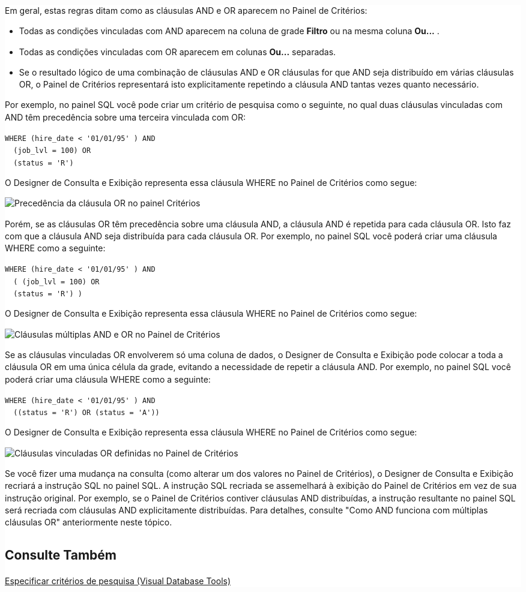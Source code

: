  Em geral, estas regras ditam como as cláusulas AND e OR aparecem no Painel de Critérios:  
  
-   Todas as condições vinculadas com AND aparecem na coluna de grade **Filtro** ou na mesma coluna **Ou...** .  
  
-   Todas as condições vinculadas com OR aparecem em colunas **Ou...** separadas.  
  
-   Se o resultado lógico de uma combinação de cláusulas AND e OR cláusulas for que AND seja distribuído em várias cláusulas OR, o Painel de Critérios representará isto explicitamente repetindo a cláusula AND tantas vezes quanto necessário.  
  
 Por exemplo, no painel SQL você pode criar um critério de pesquisa como o seguinte, no qual duas cláusulas vinculadas com AND têm precedência sobre uma terceira vinculada com OR:  
  
```  
WHERE (hire_date < '01/01/95' ) AND   
  (job_lvl = 100) OR   
  (status = 'R')  
```  
  
 O Designer de Consulta e Exibição representa essa cláusula WHERE no Painel de Critérios como segue:  
  
 ![Precedência da cláusula OR no painel Critérios](../../database-engine/media//vs-criteriapane1.gif "Precedência da cláusula OR no painel Critérios")  
  
 Porém, se as cláusulas OR têm precedência sobre uma cláusula AND, a cláusula AND é repetida para cada cláusula OR. Isto faz com que a cláusula AND seja distribuída para cada cláusula OR. Por exemplo, no painel SQL você poderá criar uma cláusula WHERE como a seguinte:  
  
```  
WHERE (hire_date < '01/01/95' ) AND   
  ( (job_lvl = 100) OR   
  (status = 'R') )  
```  
  
 O Designer de Consulta e Exibição representa essa cláusula WHERE no Painel de Critérios como segue:  
  
 ![Cláusulas múltiplas AND e OR no Painel de Critérios](../../database-engine/media//vs-criteriapane2.gif "Cláusulas múltiplas AND e OR no Painel de Critérios")  
  
 Se as cláusulas vinculadas OR envolverem só uma coluna de dados, o Designer de Consulta e Exibição pode colocar a toda a cláusula OR em uma única célula da grade, evitando a necessidade de repetir a cláusula AND. Por exemplo, no painel SQL você poderá criar uma cláusula WHERE como a seguinte:  
  
```  
WHERE (hire_date < '01/01/95' ) AND   
  ((status = 'R') OR (status = 'A'))  
```  
  
 O Designer de Consulta e Exibição representa essa cláusula WHERE no Painel de Critérios como segue:  
  
 ![Cláusulas vinculadas OR definidas no Painel de Critérios](../../database-engine/media//vs-criteriapane3.gif "Cláusulas vinculadas OR definidas no Painel de Critérios")  
  
 Se você fizer uma mudança na consulta (como alterar um dos valores no Painel de Critérios), o Designer de Consulta e Exibição recriará a instrução SQL no painel SQL. A instrução SQL recriada se assemelhará à exibição do Painel de Critérios em vez de sua instrução original. Por exemplo, se o Painel de Critérios contiver cláusulas AND distribuídas, a instrução resultante no painel SQL será recriada com cláusulas AND explicitamente distribuídas. Para detalhes, consulte "Como AND funciona com múltiplas cláusulas OR" anteriormente neste tópico.  
  
## <a name="see-also"></a>Consulte Também  
 [Especificar critérios de pesquisa &#40;Visual Database Tools&#41;](specify-search-criteria-visual-database-tools.md)  
  
  
